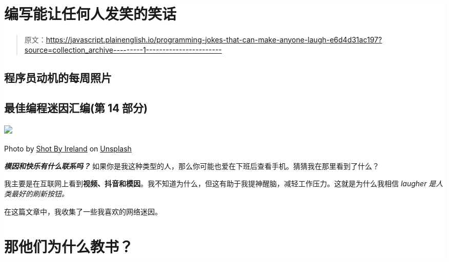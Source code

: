 # 编写能让任何人发笑的笑话

> 原文：<https://javascript.plainenglish.io/programming-jokes-that-can-make-anyone-laugh-e6d4d31ac197?source=collection_archive---------1----------------------->

## 程序员动机的每周照片

## 最佳编程迷因汇编(第 14 部分)

![](img/fc131284e8f61acba11ae63a53c18ab0.png)

Photo by [Shot By Ireland](https://unsplash.com/@shotbyireland?utm_source=medium&utm_medium=referral) on [Unsplash](https://unsplash.com?utm_source=medium&utm_medium=referral)

***模因和快乐有什么联系吗？*** 如果你是我这种类型的人，那么你可能也爱在下班后查看手机。猜猜我在那里看到了什么？

我主要是在互联网上看到**视频、抖音和模因**。我不知道为什么，但这有助于我提神醒脑，减轻工作压力。这就是为什么我相信 *laugher 是人类最好的刷新按钮。*

在这篇文章中，我收集了一些我喜欢的网络迷因。

# 那他们为什么教书？
